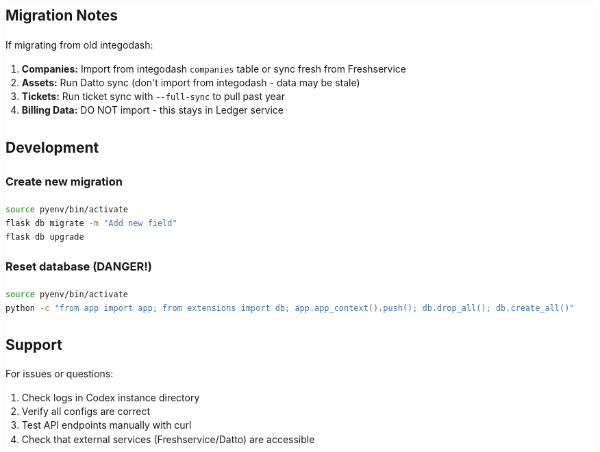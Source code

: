 ## Migration Notes

If migrating from old integodash:

1. **Companies:** Import from integodash `companies` table or sync fresh from Freshservice
2. **Assets:** Run Datto sync (don't import from integodash - data may be stale)
3. **Tickets:** Run ticket sync with `--full-sync` to pull past year
4. **Billing Data:** DO NOT import - this stays in Ledger service

## Development

### Create new migration

```bash
source pyenv/bin/activate
flask db migrate -m "Add new field"
flask db upgrade
```

### Reset database (DANGER!)

```bash
source pyenv/bin/activate
python -c "from app import app; from extensions import db; app.app_context().push(); db.drop_all(); db.create_all()"
```

## Support

For issues or questions:
1. Check logs in Codex instance directory
2. Verify all configs are correct
3. Test API endpoints manually with curl
4. Check that external services (Freshservice/Datto) are accessible
